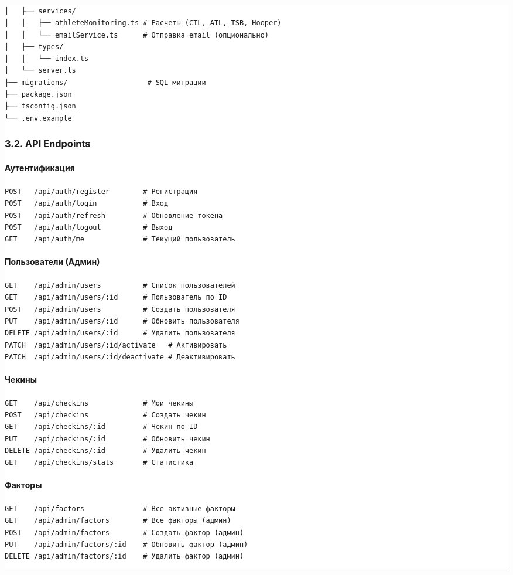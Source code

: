 ```
│   ├── services/
│   │   ├── athleteMonitoring.ts # Расчеты (CTL, ATL, TSB, Hooper)
│   │   └── emailService.ts      # Отправка email (опционально)
│   ├── types/
│   │   └── index.ts
│   └── server.ts
├── migrations/                   # SQL миграции
├── package.json
├── tsconfig.json
└── .env.example
```

### 3.2. API Endpoints

#### Аутентификация
```
POST   /api/auth/register        # Регистрация
POST   /api/auth/login           # Вход
POST   /api/auth/refresh         # Обновление токена
POST   /api/auth/logout          # Выход
GET    /api/auth/me              # Текущий пользователь
```

#### Пользователи (Админ)
```
GET    /api/admin/users          # Список пользователей
GET    /api/admin/users/:id      # Пользователь по ID
POST   /api/admin/users          # Создать пользователя
PUT    /api/admin/users/:id      # Обновить пользователя
DELETE /api/admin/users/:id      # Удалить пользователя
PATCH  /api/admin/users/:id/activate   # Активировать
PATCH  /api/admin/users/:id/deactivate # Деактивировать
```

#### Чекины
```
GET    /api/checkins             # Мои чекины
POST   /api/checkins             # Создать чекин
GET    /api/checkins/:id         # Чекин по ID
PUT    /api/checkins/:id         # Обновить чекин
DELETE /api/checkins/:id         # Удалить чекин
GET    /api/checkins/stats       # Статистика
```

#### Факторы
```
GET    /api/factors              # Все активные факторы
GET    /api/admin/factors        # Все факторы (админ)
POST   /api/admin/factors        # Создать фактор (админ)
PUT    /api/admin/factors/:id    # Обновить фактор (админ)
DELETE /api/admin/factors/:id    # Удалить фактор (админ)
```

---
